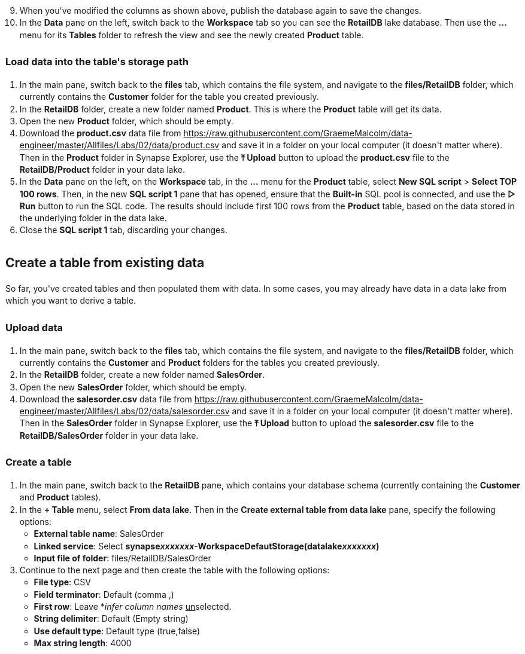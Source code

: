 9. When you've modified the columns as shown above, publish the database again to save the changes.
10. In the **Data** pane on the left, switch back to the **Workspace** tab so you can see the **RetailDB** lake database. Then use the **...** menu for its **Tables** folder to refresh the view and see the newly created **Product** table.

### Load data into the table's storage path

1. In the main pane, switch back to the **files** tab, which contains the file system, and navigate to the **files/RetailDB** folder, which currently contains the **Customer** folder for the table you created previously.
2. In the **RetailDB** folder, create a new folder named **Product**. This is where the **Product** table will get its data.
3. Open the new **Product** folder, which should be empty.
4. Download the **product.csv** data file from https://raw.githubusercontent.com/GraemeMalcolm/data-engineer/master/Allfiles/Labs/02/data/product.csv and save it in a folder on your local computer (it doesn't matter where). Then in the **Product** folder in Synapse Explorer, use the **&#10514; Upload** button to upload the **product.csv** file to the **RetailDB/Product** folder in your data lake.
5. In the **Data** pane on the left, on the **Workspace** tab, in the **...** menu for the **Product** table, select **New SQL script** > **Select TOP 100 rows**. Then, in the new **SQL script 1** pane that has opened, ensure that the **Built-in** SQL pool is connected, and use the **&#9655; Run** button to run the SQL code. The results should include first 100 rows from the **Product** table, based on the data stored in the underlying folder in the data lake.
6. Close the **SQL script 1** tab, discarding your changes.

## Create a table from existing data

So far, you've created tables and then populated them with data. In some cases, you may already have data in a data lake from which you want to derive a table.

### Upload data

1. In the main pane, switch back to the **files** tab, which contains the file system, and navigate to the **files/RetailDB** folder, which currently contains the **Customer** and **Product** folders for the tables you created previously.
2. In the **RetailDB** folder, create a new folder named **SalesOrder**.
3. Open the new **SalesOrder** folder, which should be empty.
4. Download the **salesorder.csv** data file from https://raw.githubusercontent.com/GraemeMalcolm/data-engineer/master/Allfiles/Labs/02/data/salesorder.csv and save it in a folder on your local computer (it doesn't matter where). Then in the **SalesOrder** folder in Synapse Explorer, use the **&#10514; Upload** button to upload the **salesorder.csv** file to the **RetailDB/SalesOrder** folder in your data lake.

### Create a table

1. In the main pane, switch back to the **RetailDB** pane, which contains your database schema (currently containing the **Customer** and **Product** tables).
2. In the **+ Table** menu, select **From data lake**. Then in the **Create external table from data lake** pane, specify the following options:
    - **External table name**: SalesOrder
    - **Linked service**: Select **synapse*xxxxxxx*-WorkspaceDefautStorage(datalake*xxxxxxx*)**
    - **Input file of folder**: files/RetailDB/SalesOrder
3. Continue to the next page and then create the table with the following options:
    - **File type**: CSV
    - **Field terminator**: Default (comma ,)
    - **First row**: Leave **infer column names* <u>un</u>selected.
    - **String delimiter**: Default (Empty string)
    - **Use default type**: Default type (true,false)
    - **Max string length**: 4000
